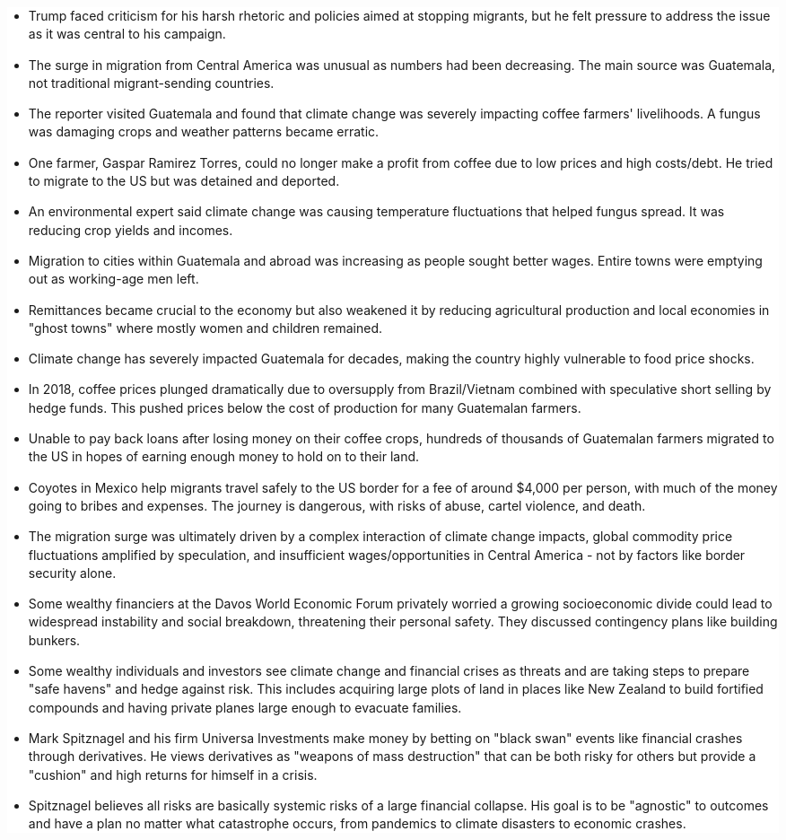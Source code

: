 

- Trump faced criticism for his harsh rhetoric and policies aimed at stopping migrants, but he felt pressure to address the issue as it was central to his campaign. 

- The surge in migration from Central America was unusual as numbers had been decreasing. The main source was Guatemala, not traditional migrant-sending countries. 

- The reporter visited Guatemala and found that climate change was severely impacting coffee farmers' livelihoods. A fungus was damaging crops and weather patterns became erratic.

- One farmer, Gaspar Ramirez Torres, could no longer make a profit from coffee due to low prices and high costs/debt. He tried to migrate to the US but was detained and deported.  

- An environmental expert said climate change was causing temperature fluctuations that helped fungus spread. It was reducing crop yields and incomes.

- Migration to cities within Guatemala and abroad was increasing as people sought better wages. Entire towns were emptying out as working-age men left. 

- Remittances became crucial to the economy but also weakened it by reducing agricultural production and local economies in "ghost towns" where mostly women and children remained.

 

- Climate change has severely impacted Guatemala for decades, making the country highly vulnerable to food price shocks. 

- In 2018, coffee prices plunged dramatically due to oversupply from Brazil/Vietnam combined with speculative short selling by hedge funds. This pushed prices below the cost of production for many Guatemalan farmers.

- Unable to pay back loans after losing money on their coffee crops, hundreds of thousands of Guatemalan farmers migrated to the US in hopes of earning enough money to hold on to their land. 

- Coyotes in Mexico help migrants travel safely to the US border for a fee of around $4,000 per person, with much of the money going to bribes and expenses. The journey is dangerous, with risks of abuse, cartel violence, and death.

- The migration surge was ultimately driven by a complex interaction of climate change impacts, global commodity price fluctuations amplified by speculation, and insufficient wages/opportunities in Central America - not by factors like border security alone. 

- Some wealthy financiers at the Davos World Economic Forum privately worried a growing socioeconomic divide could lead to widespread instability and social breakdown, threatening their personal safety. They discussed contingency plans like building bunkers.

 

- Some wealthy individuals and investors see climate change and financial crises as threats and are taking steps to prepare "safe havens" and hedge against risk. This includes acquiring large plots of land in places like New Zealand to build fortified compounds and having private planes large enough to evacuate families. 

- Mark Spitznagel and his firm Universa Investments make money by betting on "black swan" events like financial crashes through derivatives. He views derivatives as "weapons of mass destruction" that can be both risky for others but provide a "cushion" and high returns for himself in a crisis. 

- Spitznagel believes all risks are basically systemic risks of a large financial collapse. His goal is to be "agnostic" to outcomes and have a plan no matter what catastrophe occurs, from pandemics to climate disasters to economic crashes. 
